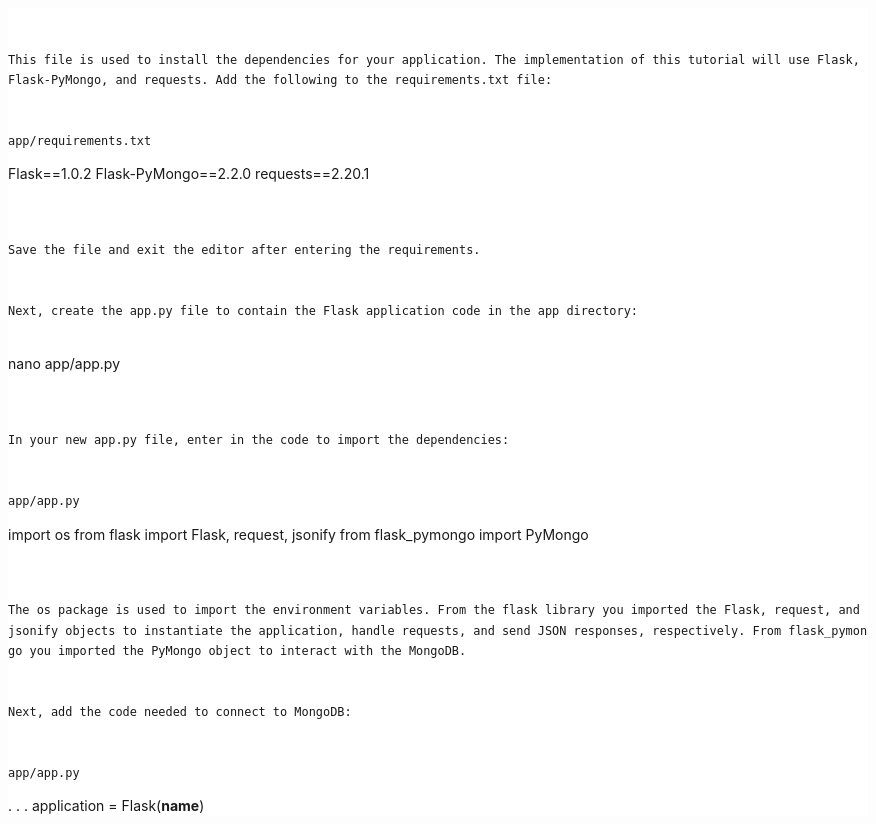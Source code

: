 
```


This file is used to install the dependencies for your application. The implementation of this tutorial will use Flask, Flask-PyMongo, and requests. Add the following to the requirements.txt file:


app/requirements.txt
```
Flask==1.0.2
Flask-PyMongo==2.2.0
requests==2.20.1

```


Save the file and exit the editor after entering the requirements.


Next, create the app.py file to contain the Flask application code in the app directory:


```
nano app/app.py


```


In your new app.py file, enter in the code to import the dependencies:


app/app.py
```
import os
from flask import Flask, request, jsonify
from flask_pymongo import PyMongo

```


The os package is used to import the environment variables. From the flask library you imported the Flask, request, and jsonify objects to instantiate the application, handle requests, and send JSON responses, respectively. From flask_pymongo you imported the PyMongo object to interact with the MongoDB.


Next, add the code needed to connect to MongoDB:


app/app.py
```
. . .
application = Flask(__name__)
